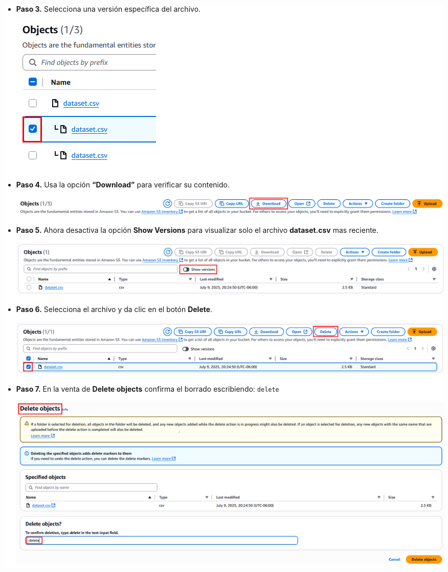 - **Paso 3.** Selecciona una versión específica del archivo.

  ![awstpract1](../images/lab7/img21.png)

- **Paso 4.** Usa la opción **“Download”** para verificar su contenido.

  ![awstpract1](../images/lab7/img22.png)

- **Paso 5.** Ahora desactiva la opción **Show Versions** para visualizar solo el archivo **dataset.csv** mas reciente.

  ![awstpract1](../images/lab7/img23.png)

- **Paso 6.** Selecciona el archivo y da clic en el botón **Delete**.

  ![awstpract1](../images/lab7/img24.png)

- **Paso 7.** En la venta de **Delete objects** confirma el borrado escribiendo: `delete`

  ![awstpract1](../images/lab7/img25.png)
